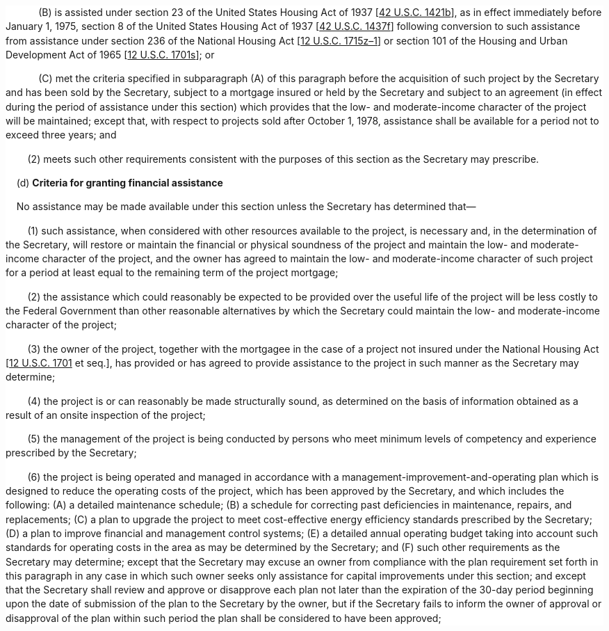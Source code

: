             (B) is assisted under section 23 of the United States Housing Act of 1937 \[[42 U.S.C. 1421b][/us/usc/t42/s1421b]\], as in effect immediately before January 1, 1975, section 8 of the United States Housing Act of 1937 \[[42 U.S.C. 1437f][/us/usc/t42/s1437f]\] following conversion to such assistance from assistance under section 236 of the National Housing Act \[[12 U.S.C. 1715z–1][/us/usc/t12/s1715z–1]\] or section 101 of the Housing and Urban Development Act of 1965 \[[12 U.S.C. 1701s][/us/usc/t12/s1701s]\]; or

            (C) met the criteria specified in subparagraph (A) of this paragraph before the acquisition of such project by the Secretary and has been sold by the Secretary, subject to a mortgage insured or held by the Secretary and subject to an agreement (in effect during the period of assistance under this section) which provides that the low- and moderate-income character of the project will be maintained; except that, with respect to projects sold after October 1, 1978, assistance shall be available for a period not to exceed three years; and

        (2) meets such other requirements consistent with the purposes of this section as the Secretary may prescribe.

    (d) __Criteria for granting financial assistance__ 

    No assistance may be made available under this section unless the Secretary has determined that—

        (1) such assistance, when considered with other resources available to the project, is necessary and, in the determination of the Secretary, will restore or maintain the financial or physical soundness of the project and maintain the low- and moderate-income character of the project, and the owner has agreed to maintain the low- and moderate-income character of such project for a period at least equal to the remaining term of the project mortgage;

        (2) the assistance which could reasonably be expected to be provided over the useful life of the project will be less costly to the Federal Government than other reasonable alternatives by which the Secretary could maintain the low- and moderate-income character of the project;

        (3) the owner of the project, together with the mortgagee in the case of a project not insured under the National Housing Act \[[12 U.S.C. 1701][/us/usc/t12/s1701] et seq.\], has provided or has agreed to provide assistance to the project in such manner as the Secretary may determine;

        (4) the project is or can reasonably be made structurally sound, as determined on the basis of information obtained as a result of an onsite inspection of the project;

        (5) the management of the project is being conducted by persons who meet minimum levels of competency and experience prescribed by the Secretary;

        (6) the project is being operated and managed in accordance with a management-improvement-and-operating plan which is designed to reduce the operating costs of the project, which has been approved by the Secretary, and which includes the following: (A) a detailed maintenance schedule; (B) a schedule for correcting past deficiencies in maintenance, repairs, and replacements; (C) a plan to upgrade the project to meet cost-effective energy efficiency standards prescribed by the Secretary; (D) a plan to improve financial and management control systems; (E) a detailed annual operating budget taking into account such standards for operating costs in the area as may be determined by the Secretary; and (F) such other requirements as the Secretary may determine; except that the Secretary may excuse an owner from compliance with the plan requirement set forth in this paragraph in any case in which such owner seeks only assistance for capital improvements under this section; and except that the Secretary shall review and approve or disapprove each plan not later than the expiration of the 30-day period beginning upon the date of submission of the plan to the Secretary by the owner, but if the Secretary fails to inform the owner of approval or disapproval of the plan within such period the plan shall be considered to have been approved;


[/us/usc/t12/s1701]: https://publicdocs.github.io/go/links?ns=uslm&ref=%2Fus%2Fusc%2Ft12%2Fs1701
[/us/usc/t42/s1437]: https://publicdocs.github.io/go/links?ns=uslm&ref=%2Fus%2Fusc%2Ft42%2Fs1437
[/us/usc/t12/s1701]: https://publicdocs.github.io/go/links?ns=uslm&ref=%2Fus%2Fusc%2Ft12%2Fs1701
[/us/usc/t12/s1715z–1]: https://publicdocs.github.io/go/links?ns=uslm&ref=%2Fus%2Fusc%2Ft12%2Fs1715z%E2%80%931
[/us/usc/t12/s1715]: https://publicdocs.github.io/go/links?ns=uslm&ref=%2Fus%2Fusc%2Ft12%2Fs1715
[/us/usc/t12/s1701s]: https://publicdocs.github.io/go/links?ns=uslm&ref=%2Fus%2Fusc%2Ft12%2Fs1701s
[/us/usc/t12/s1701q]: https://publicdocs.github.io/go/links?ns=uslm&ref=%2Fus%2Fusc%2Ft12%2Fs1701q
[/us/usc/t42/s1421b]: https://publicdocs.github.io/go/links?ns=uslm&ref=%2Fus%2Fusc%2Ft42%2Fs1421b
[/us/usc/t42/s1437f]: https://publicdocs.github.io/go/links?ns=uslm&ref=%2Fus%2Fusc%2Ft42%2Fs1437f
[/us/usc/t12/s1715z–1]: https://publicdocs.github.io/go/links?ns=uslm&ref=%2Fus%2Fusc%2Ft12%2Fs1715z%E2%80%931
[/us/usc/t12/s1701s]: https://publicdocs.github.io/go/links?ns=uslm&ref=%2Fus%2Fusc%2Ft12%2Fs1701s
[/us/usc/t12/s1701]: https://publicdocs.github.io/go/links?ns=uslm&ref=%2Fus%2Fusc%2Ft12%2Fs1701
[/us/usc/t12/s1715z–1/f/1]: https://publicdocs.github.io/go/links?ns=uslm&ref=%2Fus%2Fusc%2Ft12%2Fs1715z%E2%80%931%2Ff%2F1
[/us/usc/t12/s1715]: https://publicdocs.github.io/go/links?ns=uslm&ref=%2Fus%2Fusc%2Ft12%2Fs1715
[/us/usc/t12/s1715z–1/f/1]: https://publicdocs.github.io/go/links?ns=uslm&ref=%2Fus%2Fusc%2Ft12%2Fs1715z%E2%80%931%2Ff%2F1
[/us/usc/t12/s1715z–1/f/1]: https://publicdocs.github.io/go/links?ns=uslm&ref=%2Fus%2Fusc%2Ft12%2Fs1715z%E2%80%931%2Ff%2F1
[/us/usc/t12/s1701s]: https://publicdocs.github.io/go/links?ns=uslm&ref=%2Fus%2Fusc%2Ft12%2Fs1701s
[/us/pl/103/233/s103/b/1]: https://publicdocs.github.io/go/links?ns=uslm&ref=%2Fus%2Fpl%2F103%2F233%2Fs103%2Fb%2F1
[/us/stat/108/359]: https://publicdocs.github.io/go/links?ns=uslm&ref=%2Fus%2Fstat%2F108%2F359
[/us/pl/100/4]: https://publicdocs.github.io/go/links?ns=uslm&ref=%2Fus%2Fpl%2F100%2F4
[/us/stat/102/1018]: https://publicdocs.github.io/go/links?ns=uslm&ref=%2Fus%2Fstat%2F102%2F1018
[/us/usc/t12/s1715z–1/g]: https://publicdocs.github.io/go/links?ns=uslm&ref=%2Fus%2Fusc%2Ft12%2Fs1715z%E2%80%931%2Fg
[/us/usc/t12/s1735f–15]: https://publicdocs.github.io/go/links?ns=uslm&ref=%2Fus%2Fusc%2Ft12%2Fs1735f%E2%80%9315
[/us/usc/t12/s1701q–1]: https://publicdocs.github.io/go/links?ns=uslm&ref=%2Fus%2Fusc%2Ft12%2Fs1701q%E2%80%931
[/us/usc/t29/s794]: https://publicdocs.github.io/go/links?ns=uslm&ref=%2Fus%2Fusc%2Ft29%2Fs794
[/us/usc/t42/s1437a/a]: https://publicdocs.github.io/go/links?ns=uslm&ref=%2Fus%2Fusc%2Ft42%2Fs1437a%2Fa
[/us/usc/t42/s1437f]: https://publicdocs.github.io/go/links?ns=uslm&ref=%2Fus%2Fusc%2Ft42%2Fs1437f
[/us/usc/t42/s1437n]: https://publicdocs.github.io/go/links?ns=uslm&ref=%2Fus%2Fusc%2Ft42%2Fs1437n
[/us/usc/t42/s1437f/v]: https://publicdocs.github.io/go/links?ns=uslm&ref=%2Fus%2Fusc%2Ft42%2Fs1437f%2Fv
[/us/usc/t12/s1701z–11]: https://publicdocs.github.io/go/links?ns=uslm&ref=%2Fus%2Fusc%2Ft12%2Fs1701z%E2%80%9311
[/us/usc/t12/s4119]: https://publicdocs.github.io/go/links?ns=uslm&ref=%2Fus%2Fusc%2Ft12%2Fs4119
[/us/usc/t42/s1437f/t]: https://publicdocs.github.io/go/links?ns=uslm&ref=%2Fus%2Fusc%2Ft42%2Fs1437f%2Ft
[/us/usc/t12/s4113/f]: https://publicdocs.github.io/go/links?ns=uslm&ref=%2Fus%2Fusc%2Ft12%2Fs4113%2Ff
[/us/pl/95/557/s201]: https://publicdocs.github.io/go/links?ns=uslm&ref=%2Fus%2Fpl%2F95%2F557%2Fs201
[/us/stat/92/2084]: https://publicdocs.github.io/go/links?ns=uslm&ref=%2Fus%2Fstat%2F92%2F2084
[/us/pl/96/153]: https://publicdocs.github.io/go/links?ns=uslm&ref=%2Fus%2Fpl%2F96%2F153
[/us/stat/93/1108]: https://publicdocs.github.io/go/links?ns=uslm&ref=%2Fus%2Fstat%2F93%2F1108
[/us/pl/96/399/s204/a]: https://publicdocs.github.io/go/links?ns=uslm&ref=%2Fus%2Fpl%2F96%2F399%2Fs204%2Fa
[/us/stat/94/1629]: https://publicdocs.github.io/go/links?ns=uslm&ref=%2Fus%2Fstat%2F94%2F1629
[/us/pl/97/35]: https://publicdocs.github.io/go/links?ns=uslm&ref=%2Fus%2Fpl%2F97%2F35
[/us/stat/95/399]: https://publicdocs.github.io/go/links?ns=uslm&ref=%2Fus%2Fstat%2F95%2F399
[/us/pl/98/181]: https://publicdocs.github.io/go/links?ns=uslm&ref=%2Fus%2Fpl%2F98%2F181
[/us/stat/97/1186]: https://publicdocs.github.io/go/links?ns=uslm&ref=%2Fus%2Fstat%2F97%2F1186
[/us/pl/98/479/s204/n/1]: https://publicdocs.github.io/go/links?ns=uslm&ref=%2Fus%2Fpl%2F98%2F479%2Fs204%2Fn%2F1
[/us/stat/98/2234]: https://publicdocs.github.io/go/links?ns=uslm&ref=%2Fus%2Fstat%2F98%2F2234
[/us/pl/100/242]: https://publicdocs.github.io/go/links?ns=uslm&ref=%2Fus%2Fpl%2F100%2F242
[/us/stat/101/1873]: https://publicdocs.github.io/go/links?ns=uslm&ref=%2Fus%2Fstat%2F101%2F1873
[/us/pl/100/628/s1011/a]: https://publicdocs.github.io/go/links?ns=uslm&ref=%2Fus%2Fpl%2F100%2F628%2Fs1011%2Fa
[/us/stat/102/3268]: https://publicdocs.github.io/go/links?ns=uslm&ref=%2Fus%2Fstat%2F102%2F3268
[/us/pl/101/235/s109/c]: https://publicdocs.github.io/go/links?ns=uslm&ref=%2Fus%2Fpl%2F101%2F235%2Fs109%2Fc
[/us/stat/103/2011]: https://publicdocs.github.io/go/links?ns=uslm&ref=%2Fus%2Fstat%2F103%2F2011
[/us/pl/101/625/s578/b]: https://publicdocs.github.io/go/links?ns=uslm&ref=%2Fus%2Fpl%2F101%2F625%2Fs578%2Fb
[/us/stat/104/4244]: https://publicdocs.github.io/go/links?ns=uslm&ref=%2Fus%2Fstat%2F104%2F4244
[/us/pl/102/550]: https://publicdocs.github.io/go/links?ns=uslm&ref=%2Fus%2Fpl%2F102%2F550
[/us/stat/106/3776]: https://publicdocs.github.io/go/links?ns=uslm&ref=%2Fus%2Fstat%2F106%2F3776
[/us/pl/103/233/s103/b]: https://publicdocs.github.io/go/links?ns=uslm&ref=%2Fus%2Fpl%2F103%2F233%2Fs103%2Fb
[/us/stat/108/359]: https://publicdocs.github.io/go/links?ns=uslm&ref=%2Fus%2Fstat%2F108%2F359
[/us/pl/105/276/s550/g]: https://publicdocs.github.io/go/links?ns=uslm&ref=%2Fus%2Fpl%2F105%2F276%2Fs550%2Fg
[/us/stat/112/2610]: https://publicdocs.github.io/go/links?ns=uslm&ref=%2Fus%2Fstat%2F112%2F2610
[/us/pl/106/74/s536]: https://publicdocs.github.io/go/links?ns=uslm&ref=%2Fus%2Fpl%2F106%2F74%2Fs536
[/us/stat/113/1121]: https://publicdocs.github.io/go/links?ns=uslm&ref=%2Fus%2Fstat%2F113%2F1121
[/us/act/1934-06-27/ch847]: https://publicdocs.github.io/go/links?ns=uslm&ref=%2Fus%2Fact%2F1934-06-27%2Fch847
[/us/stat/48/1246]: https://publicdocs.github.io/go/links?ns=uslm&ref=%2Fus%2Fstat%2F48%2F1246
[/us/usc/t12/s1701]: https://publicdocs.github.io/go/links?ns=uslm&ref=%2Fus%2Fusc%2Ft12%2Fs1701
[/us/act/1937-09-01/ch896]: https://publicdocs.github.io/go/links?ns=uslm&ref=%2Fus%2Fact%2F1937-09-01%2Fch896
[/us/pl/93/383/s201/a]: https://publicdocs.github.io/go/links?ns=uslm&ref=%2Fus%2Fpl%2F93%2F383%2Fs201%2Fa
[/us/stat/88/653]: https://publicdocs.github.io/go/links?ns=uslm&ref=%2Fus%2Fstat%2F88%2F653
[/us/usc/t42/s1437]: https://publicdocs.github.io/go/links?ns=uslm&ref=%2Fus%2Fusc%2Ft42%2Fs1437
[/us/pl/86/372]: https://publicdocs.github.io/go/links?ns=uslm&ref=%2Fus%2Fpl%2F86%2F372
[/us/stat/73/654]: https://publicdocs.github.io/go/links?ns=uslm&ref=%2Fus%2Fstat%2F73%2F654
[/us/usc/t12/s1701]: https://publicdocs.github.io/go/links?ns=uslm&ref=%2Fus%2Fusc%2Ft12%2Fs1701
[/us/pl/89/117]: https://publicdocs.github.io/go/links?ns=uslm&ref=%2Fus%2Fpl%2F89%2F117
[/us/stat/79/451]: https://publicdocs.github.io/go/links?ns=uslm&ref=%2Fus%2Fstat%2F79%2F451
[/us/usc/t12/s1701s]: https://publicdocs.github.io/go/links?ns=uslm&ref=%2Fus%2Fusc%2Ft12%2Fs1701s
[/us/usc/t12/s1701]: https://publicdocs.github.io/go/links?ns=uslm&ref=%2Fus%2Fusc%2Ft12%2Fs1701
[/us/usc/t42/s1421b]: https://publicdocs.github.io/go/links?ns=uslm&ref=%2Fus%2Fusc%2Ft42%2Fs1421b
[/us/pl/93/383/s201/a]: https://publicdocs.github.io/go/links?ns=uslm&ref=%2Fus%2Fpl%2F93%2F383%2Fs201%2Fa
[/us/stat/88/653]: https://publicdocs.github.io/go/links?ns=uslm&ref=%2Fus%2Fstat%2F88%2F653
[/us/pl/100/4]: https://publicdocs.github.io/go/links?ns=uslm&ref=%2Fus%2Fpl%2F100%2F4
[/us/stat/102/1018]: https://publicdocs.github.io/go/links?ns=uslm&ref=%2Fus%2Fstat%2F102%2F1018
[/us/pl/100/404]: https://publicdocs.github.io/go/links?ns=uslm&ref=%2Fus%2Fpl%2F100%2F404
[/us/stat/102/1014]: https://publicdocs.github.io/go/links?ns=uslm&ref=%2Fus%2Fstat%2F102%2F1014
[/us/stat/102/1018]: https://publicdocs.github.io/go/links?ns=uslm&ref=%2Fus%2Fstat%2F102%2F1018
[/us/pl/100/404]: https://publicdocs.github.io/go/links?ns=uslm&ref=%2Fus%2Fpl%2F100%2F404
[/us/pl/100/242]: https://publicdocs.github.io/go/links?ns=uslm&ref=%2Fus%2Fpl%2F100%2F242
[/us/stat/101/1877]: https://publicdocs.github.io/go/links?ns=uslm&ref=%2Fus%2Fstat%2F101%2F1877
[/us/pl/101/625]: https://publicdocs.github.io/go/links?ns=uslm&ref=%2Fus%2Fpl%2F101%2F625
[/us/usc/t12/s1715z–6]: https://publicdocs.github.io/go/links?ns=uslm&ref=%2Fus%2Fusc%2Ft12%2Fs1715z%E2%80%936
[/us/pl/101/625]: https://publicdocs.github.io/go/links?ns=uslm&ref=%2Fus%2Fpl%2F101%2F625
[/us/usc/t12/s4109/b]: https://publicdocs.github.io/go/links?ns=uslm&ref=%2Fus%2Fusc%2Ft12%2Fs4109%2Fb
[/us/usc/t12/s4101]: https://publicdocs.github.io/go/links?ns=uslm&ref=%2Fus%2Fusc%2Ft12%2Fs4101
[/us/pl/102/550]: https://publicdocs.github.io/go/links?ns=uslm&ref=%2Fus%2Fpl%2F102%2F550
[/us/stat/106/3672]: https://publicdocs.github.io/go/links?ns=uslm&ref=%2Fus%2Fstat%2F106%2F3672
[/us/usc/t12/s1715z–1]: https://publicdocs.github.io/go/links?ns=uslm&ref=%2Fus%2Fusc%2Ft12%2Fs1715z%E2%80%931
[/us/usc/t42/s12710]: https://publicdocs.github.io/go/links?ns=uslm&ref=%2Fus%2Fusc%2Ft42%2Fs12710
[/us/usc/t42/s5301]: https://publicdocs.github.io/go/links?ns=uslm&ref=%2Fus%2Fusc%2Ft42%2Fs5301
[/us/pl/95/557/s201]: https://publicdocs.github.io/go/links?ns=uslm&ref=%2Fus%2Fpl%2F95%2F557%2Fs201
[/us/usc/t12/s1715z–1]: https://publicdocs.github.io/go/links?ns=uslm&ref=%2Fus%2Fusc%2Ft12%2Fs1715z%E2%80%931
[/us/pl/106/74]: https://publicdocs.github.io/go/links?ns=uslm&ref=%2Fus%2Fpl%2F106%2F74
[/us/pl/105/276]: https://publicdocs.github.io/go/links?ns=uslm&ref=%2Fus%2Fpl%2F105%2F276
[/us/pl/103/233/s103/b/1]: https://publicdocs.github.io/go/links?ns=uslm&ref=%2Fus%2Fpl%2F103%2F233%2Fs103%2Fb%2F1
[/us/pl/103/233/s103/b/2]: https://publicdocs.github.io/go/links?ns=uslm&ref=%2Fus%2Fpl%2F103%2F233%2Fs103%2Fb%2F2
[/us/pl/103/233/s103/b/3]: https://publicdocs.github.io/go/links?ns=uslm&ref=%2Fus%2Fpl%2F103%2F233%2Fs103%2Fb%2F3
[/us/pl/103/233/s103/b/4]: https://publicdocs.github.io/go/links?ns=uslm&ref=%2Fus%2Fpl%2F103%2F233%2Fs103%2Fb%2F4
[/us/pl/102/550/s405/a/1]: https://publicdocs.github.io/go/links?ns=uslm&ref=%2Fus%2Fpl%2F102%2F550%2Fs405%2Fa%2F1
[/us/pl/102/550/s406]: https://publicdocs.github.io/go/links?ns=uslm&ref=%2Fus%2Fpl%2F102%2F550%2Fs406
[/us/pl/102/550/s405/a/2]: https://publicdocs.github.io/go/links?ns=uslm&ref=%2Fus%2Fpl%2F102%2F550%2Fs405%2Fa%2F2
[/us/pl/102/550/s405/a/2]: https://publicdocs.github.io/go/links?ns=uslm&ref=%2Fus%2Fpl%2F102%2F550%2Fs405%2Fa%2F2
[/us/pl/102/550/s405/a/3]: https://publicdocs.github.io/go/links?ns=uslm&ref=%2Fus%2Fpl%2F102%2F550%2Fs405%2Fa%2F3
[/us/pl/102/550/s408/a]: https://publicdocs.github.io/go/links?ns=uslm&ref=%2Fus%2Fpl%2F102%2F550%2Fs408%2Fa
[/us/pl/102/550/s405/e]: https://publicdocs.github.io/go/links?ns=uslm&ref=%2Fus%2Fpl%2F102%2F550%2Fs405%2Fe
[/us/pl/102/550/s405/b/1]: https://publicdocs.github.io/go/links?ns=uslm&ref=%2Fus%2Fpl%2F102%2F550%2Fs405%2Fb%2F1
[/us/pl/102/550/s405/c]: https://publicdocs.github.io/go/links?ns=uslm&ref=%2Fus%2Fpl%2F102%2F550%2Fs405%2Fc
[/us/pl/102/550/s405/b/2]: https://publicdocs.github.io/go/links?ns=uslm&ref=%2Fus%2Fpl%2F102%2F550%2Fs405%2Fb%2F2
[/us/pl/102/550/s405/d]: https://publicdocs.github.io/go/links?ns=uslm&ref=%2Fus%2Fpl%2F102%2F550%2Fs405%2Fd
[/us/pl/102/550/s405/f]: https://publicdocs.github.io/go/links?ns=uslm&ref=%2Fus%2Fpl%2F102%2F550%2Fs405%2Ff
[/us/pl/101/625/s578/c]: https://publicdocs.github.io/go/links?ns=uslm&ref=%2Fus%2Fpl%2F101%2F625%2Fs578%2Fc
[/us/pl/100/4]: https://publicdocs.github.io/go/links?ns=uslm&ref=%2Fus%2Fpl%2F100%2F4
[/us/stat/102/1018]: https://publicdocs.github.io/go/links?ns=uslm&ref=%2Fus%2Fstat%2F102%2F1018
[/us/pl/101/625/s578/b]: https://publicdocs.github.io/go/links?ns=uslm&ref=%2Fus%2Fpl%2F101%2F625%2Fs578%2Fb
[/us/pl/101/235/s109/c]: https://publicdocs.github.io/go/links?ns=uslm&ref=%2Fus%2Fpl%2F101%2F235%2Fs109%2Fc
[/us/pl/101/235/s203/a/2/B/i]: https://publicdocs.github.io/go/links?ns=uslm&ref=%2Fus%2Fpl%2F101%2F235%2Fs203%2Fa%2F2%2FB%2Fi
[/us/pl/101/235/s203/a/2/A]: https://publicdocs.github.io/go/links?ns=uslm&ref=%2Fus%2Fpl%2F101%2F235%2Fs203%2Fa%2F2%2FA
[/us/pl/101/235/s203/a/2/B/iii]: https://publicdocs.github.io/go/links?ns=uslm&ref=%2Fus%2Fpl%2F101%2F235%2Fs203%2Fa%2F2%2FB%2Fiii
[/us/pl/100/242/s185/h]: https://publicdocs.github.io/go/links?ns=uslm&ref=%2Fus%2Fpl%2F100%2F242%2Fs185%2Fh
[/us/pl/100/242/s185/a]: https://publicdocs.github.io/go/links?ns=uslm&ref=%2Fus%2Fpl%2F100%2F242%2Fs185%2Fa
[/us/pl/100/242/s186/b/1]: https://publicdocs.github.io/go/links?ns=uslm&ref=%2Fus%2Fpl%2F100%2F242%2Fs186%2Fb%2F1
[/us/pl/100/242/s186/b/2]: https://publicdocs.github.io/go/links?ns=uslm&ref=%2Fus%2Fpl%2F100%2F242%2Fs186%2Fb%2F2
[/us/pl/100/242/s185/b]: https://publicdocs.github.io/go/links?ns=uslm&ref=%2Fus%2Fpl%2F100%2F242%2Fs185%2Fb
[/us/pl/100/242/s185/c/1]: https://publicdocs.github.io/go/links?ns=uslm&ref=%2Fus%2Fpl%2F100%2F242%2Fs185%2Fc%2F1
[/us/pl/100/242/s185/c/2]: https://publicdocs.github.io/go/links?ns=uslm&ref=%2Fus%2Fpl%2F100%2F242%2Fs185%2Fc%2F2
[/us/pl/100/242/s185/d/1]: https://publicdocs.github.io/go/links?ns=uslm&ref=%2Fus%2Fpl%2F100%2F242%2Fs185%2Fd%2F1
[/us/pl/100/242/s185/d/2]: https://publicdocs.github.io/go/links?ns=uslm&ref=%2Fus%2Fpl%2F100%2F242%2Fs185%2Fd%2F2
[/us/pl/100/242/s185/e]: https://publicdocs.github.io/go/links?ns=uslm&ref=%2Fus%2Fpl%2F100%2F242%2Fs185%2Fe
[/us/pl/100/242/s185/f]: https://publicdocs.github.io/go/links?ns=uslm&ref=%2Fus%2Fpl%2F100%2F242%2Fs185%2Ff
[/us/pl/100/628]: https://publicdocs.github.io/go/links?ns=uslm&ref=%2Fus%2Fpl%2F100%2F628
[/us/pl/100/242/s185/g]: https://publicdocs.github.io/go/links?ns=uslm&ref=%2Fus%2Fpl%2F100%2F242%2Fs185%2Fg
[/us/pl/98/479/s204/n/1]: https://publicdocs.github.io/go/links?ns=uslm&ref=%2Fus%2Fpl%2F98%2F479%2Fs204%2Fn%2F1
[/us/pl/98/479/s204/n/2]: https://publicdocs.github.io/go/links?ns=uslm&ref=%2Fus%2Fpl%2F98%2F479%2Fs204%2Fn%2F2
[/us/pl/98/181/s217/a/1]: https://publicdocs.github.io/go/links?ns=uslm&ref=%2Fus%2Fpl%2F98%2F181%2Fs217%2Fa%2F1
[/us/pl/98/181/s217/a/2]: https://publicdocs.github.io/go/links?ns=uslm&ref=%2Fus%2Fpl%2F98%2F181%2Fs217%2Fa%2F2
[/us/pl/98/181/s217/a/3]: https://publicdocs.github.io/go/links?ns=uslm&ref=%2Fus%2Fpl%2F98%2F181%2Fs217%2Fa%2F3
[/us/pl/98/181/s217/b/2]: https://publicdocs.github.io/go/links?ns=uslm&ref=%2Fus%2Fpl%2F98%2F181%2Fs217%2Fb%2F2
[/us/pl/97/35/s329C/1]: https://publicdocs.github.io/go/links?ns=uslm&ref=%2Fus%2Fpl%2F97%2F35%2Fs329C%2F1
[/us/pl/97/35/s321/f/2]: https://publicdocs.github.io/go/links?ns=uslm&ref=%2Fus%2Fpl%2F97%2F35%2Fs321%2Ff%2F2
[/us/pl/97/35/s329C/2]: https://publicdocs.github.io/go/links?ns=uslm&ref=%2Fus%2Fpl%2F97%2F35%2Fs329C%2F2
[/us/pl/97/35/s321/f/1]: https://publicdocs.github.io/go/links?ns=uslm&ref=%2Fus%2Fpl%2F97%2F35%2Fs321%2Ff%2F1
[/us/pl/96/399]: https://publicdocs.github.io/go/links?ns=uslm&ref=%2Fus%2Fpl%2F96%2F399
[/us/pl/96/153/s211/c]: https://publicdocs.github.io/go/links?ns=uslm&ref=%2Fus%2Fpl%2F96%2F153%2Fs211%2Fc
[/us/pl/96/153/s205/a]: https://publicdocs.github.io/go/links?ns=uslm&ref=%2Fus%2Fpl%2F96%2F153%2Fs205%2Fa
[/us/pl/105/276]: https://publicdocs.github.io/go/links?ns=uslm&ref=%2Fus%2Fpl%2F105%2F276
[/us/pl/105/276/s503]: https://publicdocs.github.io/go/links?ns=uslm&ref=%2Fus%2Fpl%2F105%2F276%2Fs503
[/us/usc/t42/s1437]: https://publicdocs.github.io/go/links?ns=uslm&ref=%2Fus%2Fusc%2Ft42%2Fs1437
[/us/pl/103/233/s103/c]: https://publicdocs.github.io/go/links?ns=uslm&ref=%2Fus%2Fpl%2F103%2F233%2Fs103%2Fc
[/us/stat/108/360]: https://publicdocs.github.io/go/links?ns=uslm&ref=%2Fus%2Fstat%2F108%2F360
[/us/pl/97/35]: https://publicdocs.github.io/go/links?ns=uslm&ref=%2Fus%2Fpl%2F97%2F35
[/us/pl/97/35/s371]: https://publicdocs.github.io/go/links?ns=uslm&ref=%2Fus%2Fpl%2F97%2F35%2Fs371
[/us/usc/t12/s3701]: https://publicdocs.github.io/go/links?ns=uslm&ref=%2Fus%2Fusc%2Ft12%2Fs3701
[/us/pl/103/233/s103/h]: https://publicdocs.github.io/go/links?ns=uslm&ref=%2Fus%2Fpl%2F103%2F233%2Fs103%2Fh
[/us/stat/108/362]: https://publicdocs.github.io/go/links?ns=uslm&ref=%2Fus%2Fstat%2F108%2F362
[/us/usc/t12/s1707]: https://publicdocs.github.io/go/links?ns=uslm&ref=%2Fus%2Fusc%2Ft12%2Fs1707
[/us/usc/t42/s1437f]: https://publicdocs.github.io/go/links?ns=uslm&ref=%2Fus%2Fusc%2Ft42%2Fs1437f
[/us/usc/t12/s1701z–11/b]: https://publicdocs.github.io/go/links?ns=uslm&ref=%2Fus%2Fusc%2Ft12%2Fs1701z%E2%80%9311%2Fb
[/us/pl/102/550]: https://publicdocs.github.io/go/links?ns=uslm&ref=%2Fus%2Fpl%2F102%2F550
[/us/stat/106/3773-3775]: https://publicdocs.github.io/go/links?ns=uslm&ref=%2Fus%2Fstat%2F106%2F3773-3775
[/us/pl/103/233/s103/a/1]: https://publicdocs.github.io/go/links?ns=uslm&ref=%2Fus%2Fpl%2F103%2F233%2Fs103%2Fa%2F1
[/us/stat/108/358]: https://publicdocs.github.io/go/links?ns=uslm&ref=%2Fus%2Fstat%2F108%2F358
[/us/usc/t12/s1715z–1]: https://publicdocs.github.io/go/links?ns=uslm&ref=%2Fus%2Fusc%2Ft12%2Fs1715z%E2%80%931
[/us/usc/t42/s12710]: https://publicdocs.github.io/go/links?ns=uslm&ref=%2Fus%2Fusc%2Ft42%2Fs12710
[/us/usc/t12/s1701q/d/1]: https://publicdocs.github.io/go/links?ns=uslm&ref=%2Fus%2Fusc%2Ft12%2Fs1701q%2Fd%2F1
[/us/pl/101/625]: https://publicdocs.github.io/go/links?ns=uslm&ref=%2Fus%2Fpl%2F101%2F625
[/us/usc/t12/s1715z–1]: https://publicdocs.github.io/go/links?ns=uslm&ref=%2Fus%2Fusc%2Ft12%2Fs1715z%E2%80%931
[/us/usc/t12/s1715]: https://publicdocs.github.io/go/links?ns=uslm&ref=%2Fus%2Fusc%2Ft12%2Fs1715
[/us/usc/t12/s4101]: https://publicdocs.github.io/go/links?ns=uslm&ref=%2Fus%2Fusc%2Ft12%2Fs4101
[/us/usc/t42/s12721]: https://publicdocs.github.io/go/links?ns=uslm&ref=%2Fus%2Fusc%2Ft42%2Fs12721
[/us/usc/t42/s1440]: https://publicdocs.github.io/go/links?ns=uslm&ref=%2Fus%2Fusc%2Ft42%2Fs1440
[/us/usc/t42/s12705]: https://publicdocs.github.io/go/links?ns=uslm&ref=%2Fus%2Fusc%2Ft42%2Fs12705
[/us/pl/102/550/s404/g/2]: https://publicdocs.github.io/go/links?ns=uslm&ref=%2Fus%2Fpl%2F102%2F550%2Fs404%2Fg%2F2
[/us/pl/104/66/s3003]: https://publicdocs.github.io/go/links?ns=uslm&ref=%2Fus%2Fpl%2F104%2F66%2Fs3003
[/us/usc/t31/s1113]: https://publicdocs.github.io/go/links?ns=uslm&ref=%2Fus%2Fusc%2Ft31%2Fs1113
[/us/pl/102/550/s409]: https://publicdocs.github.io/go/links?ns=uslm&ref=%2Fus%2Fpl%2F102%2F550%2Fs409
[/us/pl/103/233/s103/a/6]: https://publicdocs.github.io/go/links?ns=uslm&ref=%2Fus%2Fpl%2F103%2F233%2Fs103%2Fa%2F6
[/us/stat/108/359]: https://publicdocs.github.io/go/links?ns=uslm&ref=%2Fus%2Fstat%2F108%2F359
[/us/pl/95/557]: https://publicdocs.github.io/go/links?ns=uslm&ref=%2Fus%2Fpl%2F95%2F557
[/us/usc/t12/s1715z–1]: https://publicdocs.github.io/go/links?ns=uslm&ref=%2Fus%2Fusc%2Ft12%2Fs1715z%E2%80%931
[/us/usc/t12/s1715z–1]: https://publicdocs.github.io/go/links?ns=uslm&ref=%2Fus%2Fusc%2Ft12%2Fs1715z%E2%80%931
[/us/usc/t42/s1437f]: https://publicdocs.github.io/go/links?ns=uslm&ref=%2Fus%2Fusc%2Ft42%2Fs1437f
[/us/pl/101/235/s204/c]: https://publicdocs.github.io/go/links?ns=uslm&ref=%2Fus%2Fpl%2F101%2F235%2Fs204%2Fc
[/us/stat/103/2040]: https://publicdocs.github.io/go/links?ns=uslm&ref=%2Fus%2Fstat%2F103%2F2040
[/us/pl/101/625/s583]: https://publicdocs.github.io/go/links?ns=uslm&ref=%2Fus%2Fpl%2F101%2F625%2Fs583
[/us/stat/104/4249]: https://publicdocs.github.io/go/links?ns=uslm&ref=%2Fus%2Fstat%2F104%2F4249
[/us/pl/101/235]: https://publicdocs.github.io/go/links?ns=uslm&ref=%2Fus%2Fpl%2F101%2F235
[/us/stat/103/2048]: https://publicdocs.github.io/go/links?ns=uslm&ref=%2Fus%2Fstat%2F103%2F2048
[/us/pl/102/550/s127/a]: https://publicdocs.github.io/go/links?ns=uslm&ref=%2Fus%2Fpl%2F102%2F550%2Fs127%2Fa
[/us/stat/106/3710]: https://publicdocs.github.io/go/links?ns=uslm&ref=%2Fus%2Fstat%2F106%2F3710
[/us/pl/100/628/s1011/b]: https://publicdocs.github.io/go/links?ns=uslm&ref=%2Fus%2Fpl%2F100%2F628%2Fs1011%2Fb
[/us/stat/102/3268]: https://publicdocs.github.io/go/links?ns=uslm&ref=%2Fus%2Fstat%2F102%2F3268
[/us/pl/100/242]: https://publicdocs.github.io/go/links?ns=uslm&ref=%2Fus%2Fpl%2F100%2F242
